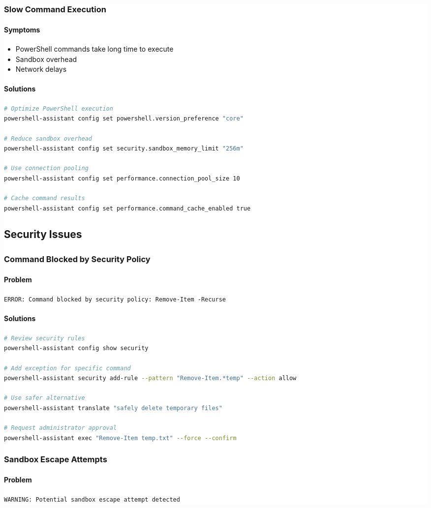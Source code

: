### Slow Command Execution

#### Symptoms
- PowerShell commands take long time to execute
- Sandbox overhead
- Network delays

#### Solutions
```bash
# Optimize PowerShell execution
powershell-assistant config set powershell.version_preference "core"

# Reduce sandbox overhead
powershell-assistant config set security.sandbox_memory_limit "256m"

# Use connection pooling
powershell-assistant config set performance.connection_pool_size 10

# Cache command results
powershell-assistant config set performance.command_cache_enabled true
```

## Security Issues

### Command Blocked by Security Policy

#### Problem
```
ERROR: Command blocked by security policy: Remove-Item -Recurse
```

#### Solutions
```bash
# Review security rules
powershell-assistant config show security

# Add exception for specific command
powershell-assistant security add-rule --pattern "Remove-Item.*temp" --action allow

# Use safer alternative
powershell-assistant translate "safely delete temporary files"

# Request administrator approval
powershell-assistant exec "Remove-Item temp.txt" --force --confirm
```

### Sandbox Escape Attempts

#### Problem
```
WARNING: Potential sandbox escape attempt detected
```
